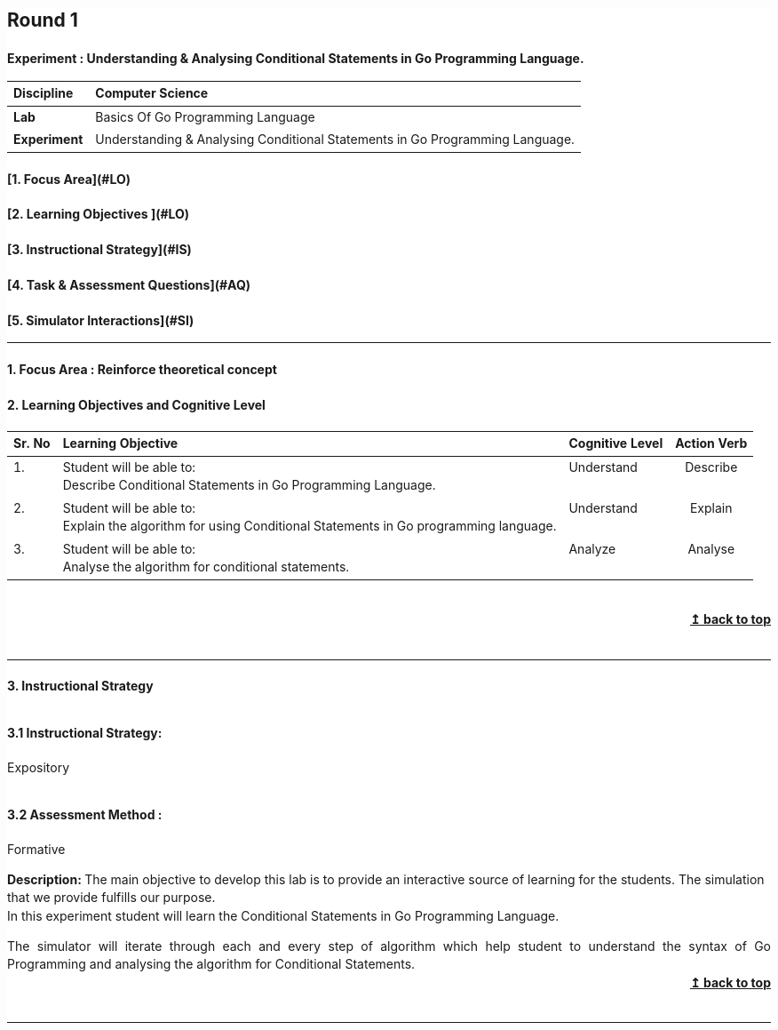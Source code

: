 ## Round 1
<p align="center">

<b> Experiment : Understanding & Analysing Conditional Statements in Go Programming Language. </b> <a name="top"></a> <br>
</p>

<b>Discipline | </b> Computer Science
:--|:--|
<b> Lab</b> | Basics Of Go Programming Language 
<b> Experiment</b>| Understanding & Analysing Conditional Statements in Go Programming Language.


<h4> [1. Focus Area](#LO)
<h4> [2. Learning Objectives ](#LO)
<h4> [3. Instructional Strategy](#IS)
<h4> [4. Task & Assessment Questions](#AQ)
<h4> [5. Simulator Interactions](#SI)
<hr>

<a name="LO"></a>
#### 1. Focus Area : Reinforce theoretical concept
#### 2. Learning Objectives and Cognitive Level


Sr. No |	Learning Objective	| Cognitive Level | Action Verb
:--|:--|:--|:-:
1.| Student will be able to: <br>Describe Conditional Statements in Go Programming Language.  | Understand | Describe
2.| Student will be able to: <br>Explain the algorithm for using Conditional Statements in Go programming language.  | Understand| Explain
3.| Student will be able to: <br>Analyse the algorithm for conditional statements. |Analyze | Analyse




<br/>
<div align="right">
    <b><a href="#top">↥ back to top</a></b>
</div>
<br/>
<hr>

<a name="IS"></a>
#### 3. Instructional Strategy
###### <h4>3.1 Instructional Strategy:     
Expository
###### <h4>3.2 Assessment Method : 
Formative

<b>Description: </b> The main objective to develop this lab is to provide an interactive source of learning for the students. The simulation that we provide fulfills our purpose.<br>
In this experiment student will learn the Conditional Statements in Go Programming Language.
<br>
 <div align="justify">The simulator will iterate through each and every step of algorithm  which help student to understand the syntax of Go Programming and analysing the algorithm for Conditional Statements.
<br>
<div align="right">
    <b><a href="#top">↥ back to top</a></b>
</div>
<br/>
<hr>
